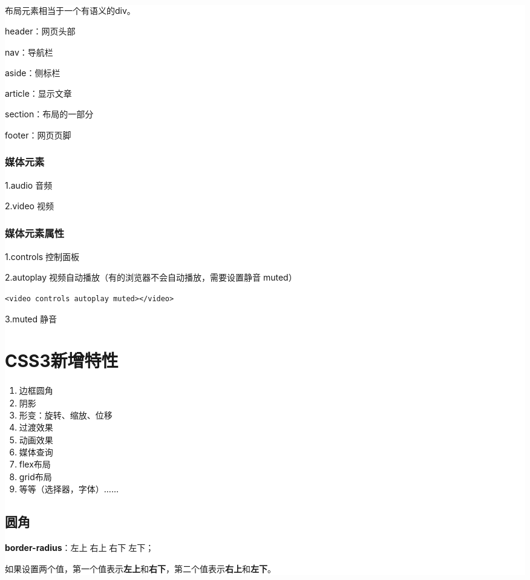 布局元素相当于一个有语义的div。



header：网页头部

nav：导航栏

aside：侧标栏

article：显示文章

section：布局的一部分

footer：网页页脚 



### 媒体元素

1.audio  音频

2.video  视频



### 媒体元素属性

1.controls   控制面板

2.autoplay  视频自动播放（有的浏览器不会自动播放，需要设置静音 muted）

```
<video controls autoplay muted></video>
```

3.muted      静音





# CSS3新增特性

1. 边框圆角
2. 阴影
3. 形变：旋转、缩放、位移
4. 过渡效果
5. 动画效果
6. 媒体查询
7. flex布局
8. grid布局
9. 等等（选择器，字体）......



## 圆角

**border-radius**：左上 右上 右下 左下；

如果设置两个值，第一个值表示**左上**和**右下**，第二个值表示**右上**和**左下**。
